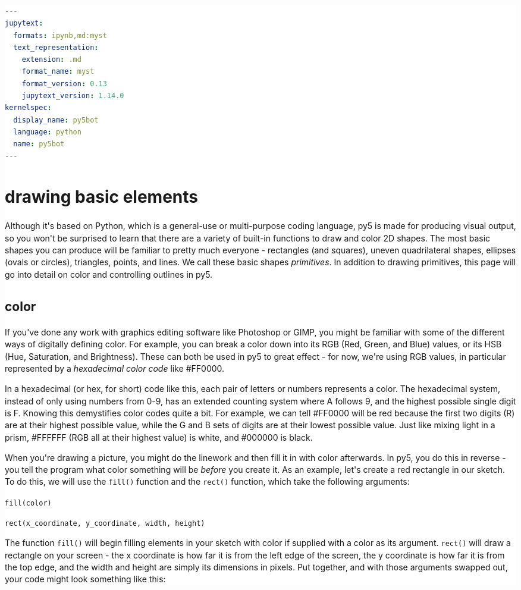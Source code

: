 ```yaml
---
jupytext:
  formats: ipynb,md:myst
  text_representation:
    extension: .md
    format_name: myst
    format_version: 0.13
    jupytext_version: 1.14.0
kernelspec:
  display_name: py5bot
  language: python
  name: py5bot
---
```


# drawing basic elements

Although it's based on Python, which is a general-use or multi-purpose coding language, py5 is made for producing visual output, so you won't be surprised to learn that there are a variety of built-in functions to draw and color 2D shapes. The most basic shapes you can produce will be familiar to pretty much everyone - rectangles (and squares), uneven quadrilateral shapes, ellipses (ovals or circles), triangles, points, and lines. We call these basic shapes *primitives*. In addition to drawing primitives, this page will go into detail on color and controlling outlines in py5.

## color

If you've done any work with graphics editing software like Photoshop or GIMP, you might be familiar with some of the different ways of digitally defining color. For example, you can break a color down into its RGB (Red, Green, and Blue) values, or its HSB (Hue, Saturation, and Brightness). These can both be used in py5 to great effect - for now, we're using RGB values, in particular represented by a *hexadecimal color code* like #FF0000. 

In a hexadecimal (or hex, for short) code like this, each pair of letters or numbers represents a color. The hexadecimal system, instead of only using numbers from 0-9, has an extended counting system where A follows 9, and the highest possible single digit is F. Knowing this demystifies color codes quite a bit. For example, we can tell #FF0000 will be red because the first two digits (R) are at their highest possible value, while the G and B sets of digits are at their lowest possible value. Just like mixing light in a prism, #FFFFFF (RGB all at their highest value) is white, and #000000 is black.

When you're drawing a picture, you might do the linework and then fill it in with color afterwards. In py5, you do this in reverse - you tell the program what color something will be *before* you create it. As an example, let's create a red rectangle in our sketch. To do this, we will use the `fill()` function and the `rect()` function, which take the following arguments:

`fill(color)`

`rect(x_coordinate, y_coordinate, width, height)`

The function `fill()` will begin filling elements in your sketch with color if supplied with a color as its argument. `rect()` will draw a rectangle on your screen - the x coordinate is how far it is from the left edge of the screen, the y coordinate is how far it is from the top edge, and the width and height are simply its dimensions in pixels. Put together, and with those arguments swapped out, your code might look something like this:
